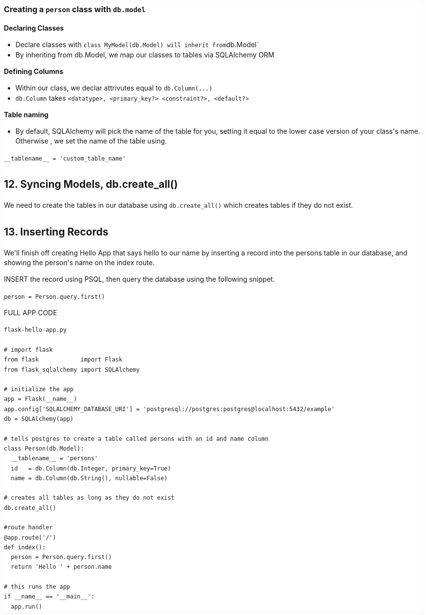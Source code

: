 ### Creating a `person` class with `db.model`

**Declaring Classes**

- Declare classes with `class MyModel(db.Model) will inherit from`db.Model`
- By inheriting from db.Model, we map our classes to tables via SQLAlchemy ORM

**Defining Columns**

- Within our class, we declar attrivutes equal to `db.Column(...)`
- `db.Column` takes `<datatype>, <primary_key?> <constraint?>, <default?>`

**Table naming**

- By default, SQLAlchemy will pick the name of the table for you, setting it equal to the lower case version of your class's name. Otherwise , we set the name of the table using.

`__tablename__ = 'custom_table_name'`

## 12. Syncing Models, db.create_all()

We need to create the tables in our database using `db.create_all()` which creates tables if they do not exist.

## 13. Inserting Records

We'll finish off creating Hello App that says hello to our name by inserting a record into the persons table in our database, and showing the person's name on the index route.

INSERT the record using PSQL, then query the database using the following snippet.

```
person = Person.query.first()
```

FULL APP CODE

```
flask-hello-app.py

# import flask
from flask            import Flask
from flask_sqlalchemy import SQLAlchemy

# initialize the app
app = Flask(__name__)
app.config['SQLALCHEMY_DATABASE_URI'] = 'postgresql://postgres:postgres@localhost:5432/example'
db = SQLAlchemy(app)

# tells postgres to create a table called persons with an id and name column
class Person(db.Model):
  __tablename__ = 'persons'
  id   = db.Column(db.Integer, primary_key=True)
  name = db.Column(db.String(), nullable=False)

# creates all tables as long as they do not exist
db.create_all()

#route handler
@app.route('/')
def index():
  person = Person.query.first()
  return 'Hello ' + person.name

# this runs the app
if __name__ == '__main__':
  app.run()
```
